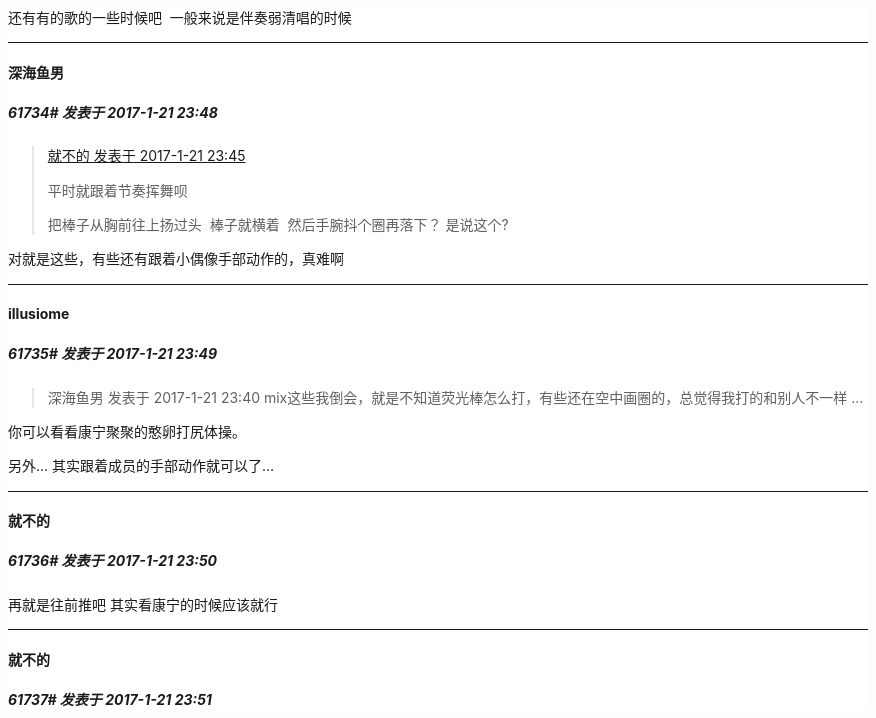 
还有有的歌的一些时候吧  一般来说是伴奏弱清唱的时候  







*****

####  深海鱼男  
##### 61734#       发表于 2017-1-21 23:48



<blockquote><a href="httphttps://bbs.saraba1st.com/2b/forum.php?mod=redirect&amp;goto=findpost&amp;pid=34965115&amp;ptid=1105387" target="_blank">就不的 发表于 2017-1-21 23:45</a>

平时就跟着节奏挥舞呗  


把棒子从胸前往上扬过头  棒子就横着  然后手腕抖个圈再落下？ 是说这个?</blockquote>
对就是这些，有些还有跟着小偶像手部动作的，真难啊







*****

####  illusiome  
##### 61735#       发表于 2017-1-21 23:49



<blockquote>深海鱼男 发表于 2017-1-21 23:40
mix这些我倒会，就是不知道荧光棒怎么打，有些还在空中画圈的，总觉得我打的和别人不一样 ...</blockquote>
你可以看看康宁聚聚的憨卵打尻体操。


另外… 其实跟着成员的手部动作就可以了…







*****

####  就不的  
##### 61736#       发表于 2017-1-21 23:50




再就是往前推吧 其实看康宁的时候应该就行







*****

####  就不的  
##### 61737#       发表于 2017-1-21 23:51
